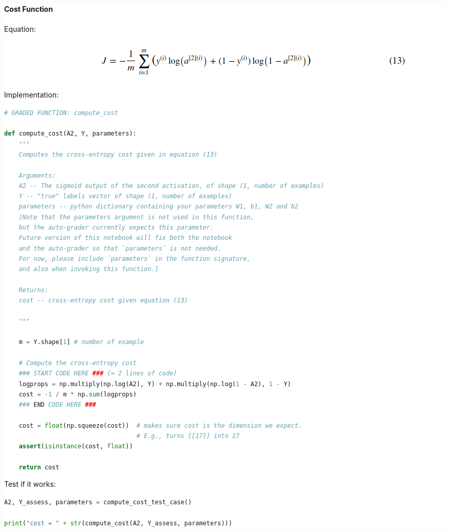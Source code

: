 #### Cost Function

Equation:

![](./images/impl-neural-network-04.png)

Implementation:

```py
# GRADED FUNCTION: compute_cost

def compute_cost(A2, Y, parameters):
    """
    Computes the cross-entropy cost given in equation (13)

    Arguments:
    A2 -- The sigmoid output of the second activation, of shape (1, number of examples)
    Y -- "true" labels vector of shape (1, number of examples)
    parameters -- python dictionary containing your parameters W1, b1, W2 and b2
    [Note that the parameters argument is not used in this function,
    but the auto-grader currently expects this parameter.
    Future version of this notebook will fix both the notebook
    and the auto-grader so that `parameters` is not needed.
    For now, please include `parameters` in the function signature,
    and also when invoking this function.]

    Returns:
    cost -- cross-entropy cost given equation (13)

    """

    m = Y.shape[1] # number of example

    # Compute the cross-entropy cost
    ### START CODE HERE ### (≈ 2 lines of code)
    logprops = np.multiply(np.log(A2), Y) + np.multiply(np.log(1 - A2), 1 - Y)
    cost = -1 / m * np.sum(logprops)
    ### END CODE HERE ###

    cost = float(np.squeeze(cost))  # makes sure cost is the dimension we expect.
                                    # E.g., turns [[17]] into 17
    assert(isinstance(cost, float))

    return cost
```

Test if it works:

```py
A2, Y_assess, parameters = compute_cost_test_case()

print("cost = " + str(compute_cost(A2, Y_assess, parameters)))
```
